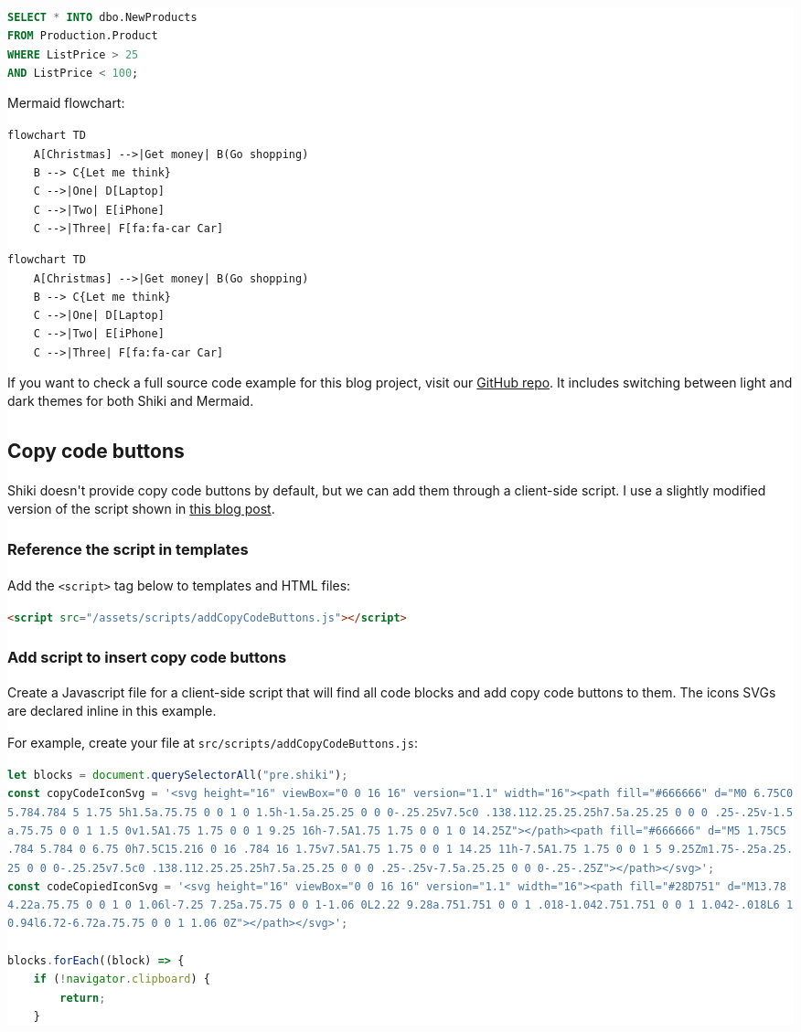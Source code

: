 ```sql
SELECT * INTO dbo.NewProducts
FROM Production.Product
WHERE ListPrice > 25
AND ListPrice < 100;
```

Mermaid flowchart:

```
flowchart TD
    A[Christmas] -->|Get money| B(Go shopping)
    B --> C{Let me think}
    C -->|One| D[Laptop]
    C -->|Two| E[iPhone]
    C -->|Three| F[fa:fa-car Car]
```

```mermaid
flowchart TD
    A[Christmas] -->|Get money| B(Go shopping)
    B --> C{Let me think}
    C -->|One| D[Laptop]
    C -->|Two| E[iPhone]
    C -->|Three| F[fa:fa-car Car]
```

If you want to check a full source code example for this blog project, visit our [GitHub repo](https://github.com/alexandrehtrb/alexandrehtrb.github.io). It includes switching between light and dark themes for both Shiki and Mermaid.

## Copy code buttons

Shiki doesn't provide copy code buttons by default, but we can add them through a client-side script. I use a slightly modified version of the script shown in [this blog post](https://junges.dev/2-how-to-add-github-copy-to-clipboard-button-on-your-docsblog).

### Reference the script in templates

Add the `<script>` tag below to templates and HTML files:

```html
<script src="/assets/scripts/addCopyCodeButtons.js"></script>
```

### Add script to insert copy code buttons

Create a Javascript file for a client-side script that will find all code blocks and add copy code buttons to them. The icons SVGs are declared inline in this example.

For example, create your file at `src/scripts/addCopyCodeButtons.js`:

```javascript
let blocks = document.querySelectorAll("pre.shiki");
const copyCodeIconSvg = '<svg height="16" viewBox="0 0 16 16" version="1.1" width="16"><path fill="#666666" d="M0 6.75C0 5.784.784 5 1.75 5h1.5a.75.75 0 0 1 0 1.5h-1.5a.25.25 0 0 0-.25.25v7.5c0 .138.112.25.25.25h7.5a.25.25 0 0 0 .25-.25v-1.5a.75.75 0 0 1 1.5 0v1.5A1.75 1.75 0 0 1 9.25 16h-7.5A1.75 1.75 0 0 1 0 14.25Z"></path><path fill="#666666" d="M5 1.75C5 .784 5.784 0 6.75 0h7.5C15.216 0 16 .784 16 1.75v7.5A1.75 1.75 0 0 1 14.25 11h-7.5A1.75 1.75 0 0 1 5 9.25Zm1.75-.25a.25.25 0 0 0-.25.25v7.5c0 .138.112.25.25.25h7.5a.25.25 0 0 0 .25-.25v-7.5a.25.25 0 0 0-.25-.25Z"></path></svg>';
const codeCopiedIconSvg = '<svg height="16" viewBox="0 0 16 16" version="1.1" width="16"><path fill="#28D751" d="M13.78 4.22a.75.75 0 0 1 0 1.06l-7.25 7.25a.75.75 0 0 1-1.06 0L2.22 9.28a.751.751 0 0 1 .018-1.042.751.751 0 0 1 1.042-.018L6 10.94l6.72-6.72a.75.75 0 0 1 1.06 0Z"></path></svg>';

blocks.forEach((block) => {
    if (!navigator.clipboard) {
        return;
    }

```